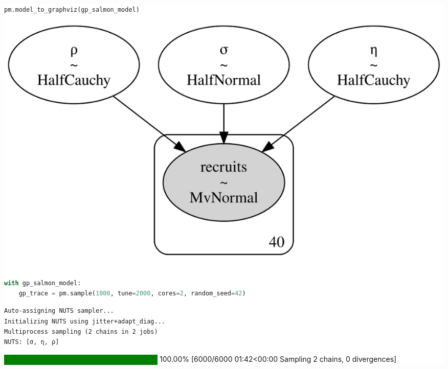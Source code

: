 ```python
pm.model_to_graphviz(gp_salmon_model)
```

![svg](spawning_salmon_files/spawning_salmon_25_0.svg)

```python
with gp_salmon_model:
    gp_trace = pm.sample(1000, tune=2000, cores=2, random_seed=42)
```

    Auto-assigning NUTS sampler...
    Initializing NUTS using jitter+adapt_diag...
    Multiprocess sampling (2 chains in 2 jobs)
    NUTS: [σ, η, ρ]

<div>
    <style>
        /*Turns off some styling*/
        progress {
            /*gets rid of default border in Firefox and Opera.*/
            border: none;
            /*Needs to be in here for Safari polyfill so background images work as expected.*/
            background-size: auto;
        }
        .progress-bar-interrupted, .progress-bar-interrupted::-webkit-progress-bar {
            background: #F44336;
        }
    </style>
  <progress value='6000' class='' max='6000' style='width:300px; height:20px; vertical-align: middle;'></progress>
  100.00% [6000/6000 01:42<00:00 Sampling 2 chains, 0 divergences]
</div>
